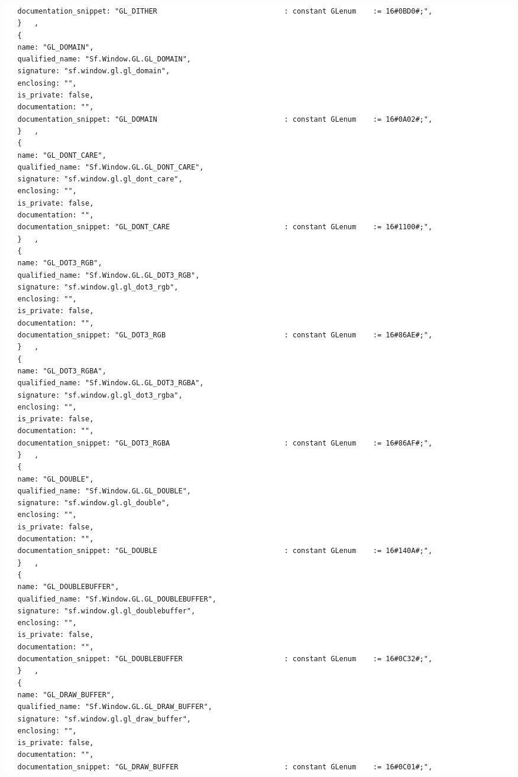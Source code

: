        documentation_snippet: "GL_DITHER                              : constant GLenum    := 16#0BD0#;",
       }   ,
       {
       name: "GL_DOMAIN",
       qualified_name: "Sf.Window.GL.GL_DOMAIN",
       signature: "sf.window.gl.gl_domain",
       enclosing: "",
       is_private: false,
       documentation: "",
       documentation_snippet: "GL_DOMAIN                              : constant GLenum    := 16#0A02#;",
       }   ,
       {
       name: "GL_DONT_CARE",
       qualified_name: "Sf.Window.GL.GL_DONT_CARE",
       signature: "sf.window.gl.gl_dont_care",
       enclosing: "",
       is_private: false,
       documentation: "",
       documentation_snippet: "GL_DONT_CARE                           : constant GLenum    := 16#1100#;",
       }   ,
       {
       name: "GL_DOT3_RGB",
       qualified_name: "Sf.Window.GL.GL_DOT3_RGB",
       signature: "sf.window.gl.gl_dot3_rgb",
       enclosing: "",
       is_private: false,
       documentation: "",
       documentation_snippet: "GL_DOT3_RGB                            : constant GLenum    := 16#86AE#;",
       }   ,
       {
       name: "GL_DOT3_RGBA",
       qualified_name: "Sf.Window.GL.GL_DOT3_RGBA",
       signature: "sf.window.gl.gl_dot3_rgba",
       enclosing: "",
       is_private: false,
       documentation: "",
       documentation_snippet: "GL_DOT3_RGBA                           : constant GLenum    := 16#86AF#;",
       }   ,
       {
       name: "GL_DOUBLE",
       qualified_name: "Sf.Window.GL.GL_DOUBLE",
       signature: "sf.window.gl.gl_double",
       enclosing: "",
       is_private: false,
       documentation: "",
       documentation_snippet: "GL_DOUBLE                              : constant GLenum    := 16#140A#;",
       }   ,
       {
       name: "GL_DOUBLEBUFFER",
       qualified_name: "Sf.Window.GL.GL_DOUBLEBUFFER",
       signature: "sf.window.gl.gl_doublebuffer",
       enclosing: "",
       is_private: false,
       documentation: "",
       documentation_snippet: "GL_DOUBLEBUFFER                        : constant GLenum    := 16#0C32#;",
       }   ,
       {
       name: "GL_DRAW_BUFFER",
       qualified_name: "Sf.Window.GL.GL_DRAW_BUFFER",
       signature: "sf.window.gl.gl_draw_buffer",
       enclosing: "",
       is_private: false,
       documentation: "",
       documentation_snippet: "GL_DRAW_BUFFER                         : constant GLenum    := 16#0C01#;",